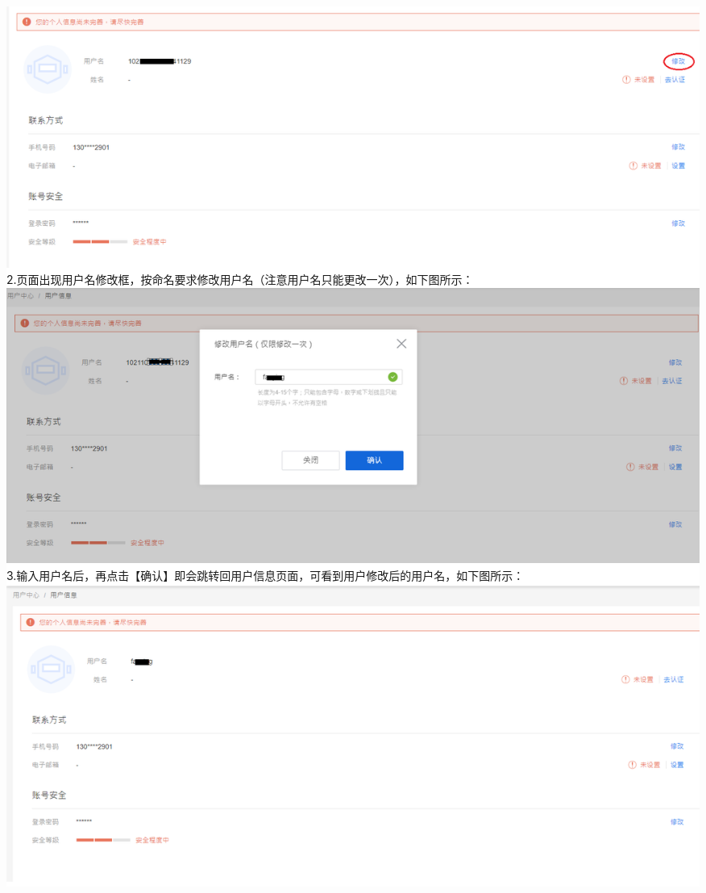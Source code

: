 ![16](../图片/富集云商城用户手册/用户/16.png)
2.页面出现用户名修改框，按命名要求修改用户名（注意用户名只能更改一次），如下图所示：  
![17](../图片/富集云商城用户手册/用户/17.png)
3.输入用户名后，再点击【确认】即会跳转回用户信息页面，可看到用户修改后的用户名，如下图所示：    
![18](../图片/富集云商城用户手册/用户/18.png)
